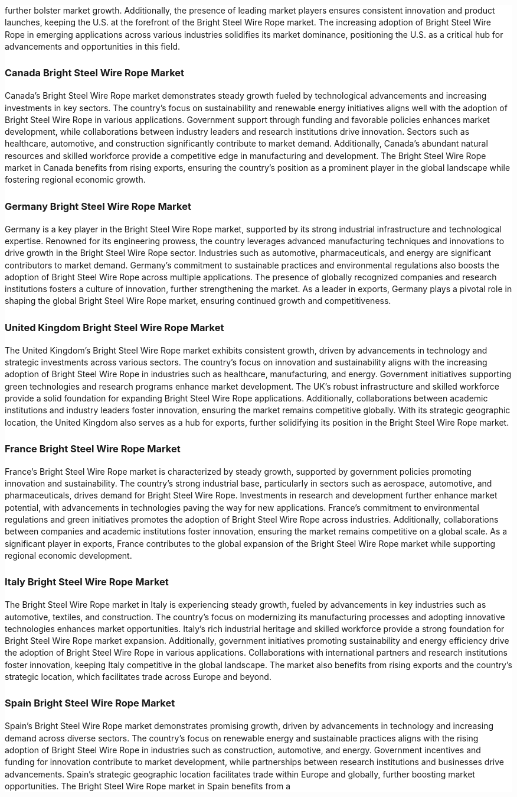 further bolster market growth. Additionally, the presence of leading market players ensures consistent innovation and product launches, keeping the U.S. at the forefront of the Bright Steel Wire Rope market. The increasing adoption of Bright Steel Wire Rope in emerging applications across various industries solidifies its market dominance, positioning the U.S. as a critical hub for advancements and opportunities in this field.</p><h3>Canada Bright Steel Wire Rope Market</h3><p>Canada&rsquo;s Bright Steel Wire Rope market demonstrates steady growth fueled by technological advancements and increasing investments in key sectors. The country&rsquo;s focus on sustainability and renewable energy initiatives aligns well with the adoption of Bright Steel Wire Rope in various applications. Government support through funding and favorable policies enhances market development, while collaborations between industry leaders and research institutions drive innovation. Sectors such as healthcare, automotive, and construction significantly contribute to market demand. Additionally, Canada&rsquo;s abundant natural resources and skilled workforce provide a competitive edge in manufacturing and development. The Bright Steel Wire Rope market in Canada benefits from rising exports, ensuring the country&rsquo;s position as a prominent player in the global landscape while fostering regional economic growth.</p><h3>Germany Bright Steel Wire Rope Market</h3><p>Germany is a key player in the Bright Steel Wire Rope market, supported by its strong industrial infrastructure and technological expertise. Renowned for its engineering prowess, the country leverages advanced manufacturing techniques and innovations to drive growth in the Bright Steel Wire Rope sector. Industries such as automotive, pharmaceuticals, and energy are significant contributors to market demand. Germany&rsquo;s commitment to sustainable practices and environmental regulations also boosts the adoption of Bright Steel Wire Rope across multiple applications. The presence of globally recognized companies and research institutions fosters a culture of innovation, further strengthening the market. As a leader in exports, Germany plays a pivotal role in shaping the global Bright Steel Wire Rope market, ensuring continued growth and competitiveness.</p><h3>United Kingdom Bright Steel Wire Rope Market</h3><p>The United Kingdom&rsquo;s Bright Steel Wire Rope market exhibits consistent growth, driven by advancements in technology and strategic investments across various sectors. The country&rsquo;s focus on innovation and sustainability aligns with the increasing adoption of Bright Steel Wire Rope in industries such as healthcare, manufacturing, and energy. Government initiatives supporting green technologies and research programs enhance market development. The UK&rsquo;s robust infrastructure and skilled workforce provide a solid foundation for expanding Bright Steel Wire Rope applications. Additionally, collaborations between academic institutions and industry leaders foster innovation, ensuring the market remains competitive globally. With its strategic geographic location, the United Kingdom also serves as a hub for exports, further solidifying its position in the Bright Steel Wire Rope market.</p><h3>France Bright Steel Wire Rope Market</h3><p>France&rsquo;s Bright Steel Wire Rope market is characterized by steady growth, supported by government policies promoting innovation and sustainability. The country&rsquo;s strong industrial base, particularly in sectors such as aerospace, automotive, and pharmaceuticals, drives demand for Bright Steel Wire Rope. Investments in research and development further enhance market potential, with advancements in technologies paving the way for new applications. France&rsquo;s commitment to environmental regulations and green initiatives promotes the adoption of Bright Steel Wire Rope across industries. Additionally, collaborations between companies and academic institutions foster innovation, ensuring the market remains competitive on a global scale. As a significant player in exports, France contributes to the global expansion of the Bright Steel Wire Rope market while supporting regional economic development.</p><h3>Italy Bright Steel Wire Rope Market</h3><p>The Bright Steel Wire Rope market in Italy is experiencing steady growth, fueled by advancements in key industries such as automotive, textiles, and construction. The country&rsquo;s focus on modernizing its manufacturing processes and adopting innovative technologies enhances market opportunities. Italy&rsquo;s rich industrial heritage and skilled workforce provide a strong foundation for Bright Steel Wire Rope market expansion. Additionally, government initiatives promoting sustainability and energy efficiency drive the adoption of Bright Steel Wire Rope in various applications. Collaborations with international partners and research institutions foster innovation, keeping Italy competitive in the global landscape. The market also benefits from rising exports and the country&rsquo;s strategic location, which facilitates trade across Europe and beyond.</p><h3>Spain Bright Steel Wire Rope Market</h3><p>Spain&rsquo;s Bright Steel Wire Rope market demonstrates promising growth, driven by advancements in technology and increasing demand across diverse sectors. The country&rsquo;s focus on renewable energy and sustainable practices aligns with the rising adoption of Bright Steel Wire Rope in industries such as construction, automotive, and energy. Government incentives and funding for innovation contribute to market development, while partnerships between research institutions and businesses drive advancements. Spain&rsquo;s strategic geographic location facilitates trade within Europe and globally, further boosting market opportunities. The Bright Steel Wire Rope market in Spain benefits from a